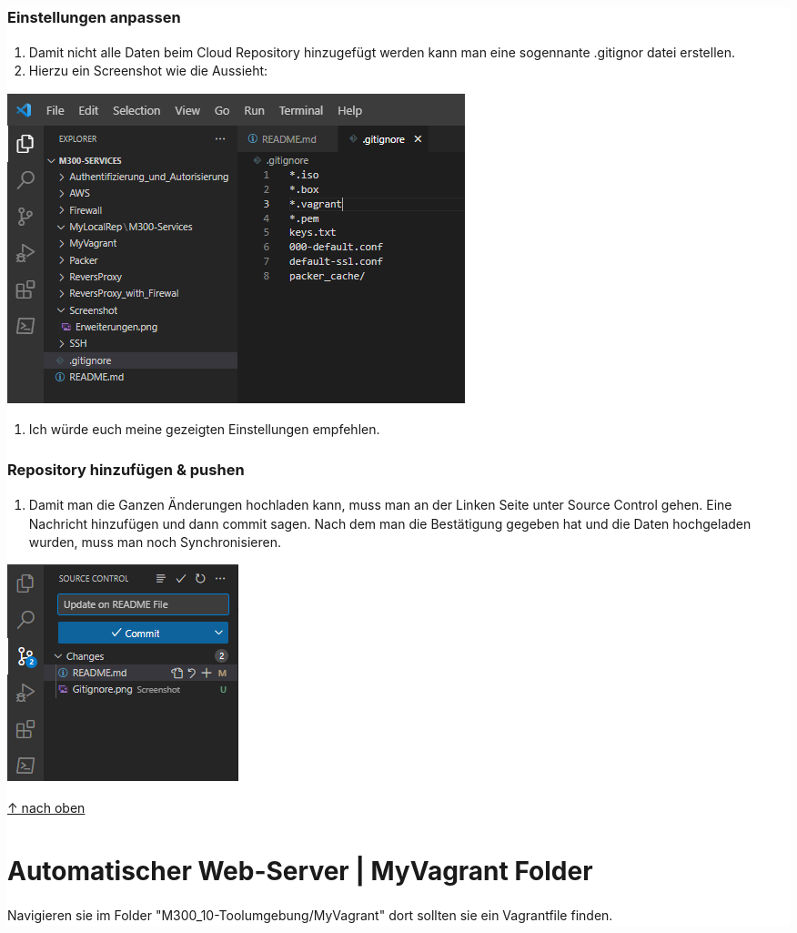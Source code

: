 ### **Einstellungen anpassen**

1. Damit nicht alle Daten beim Cloud Repository hinzugefügt werden kann man eine sogennante .gitignor datei erstellen.
2. Hierzu ein Screenshot wie die Aussieht:

![Ausnahmen für Cloud-Repository](/Screenshot/Gitignore.png)

1. Ich würde euch meine gezeigten Einstellungen empfehlen.

### **Repository hinzufügen & pushen**

1. Damit man die Ganzen Änderungen hochladen kann, muss man an der Linken Seite unter Source Control gehen. Eine Nachricht hinzufügen und dann commit sagen. Nach dem man die Bestätigung gegeben hat und die Daten hochgeladen wurden, muss man noch Synchronisieren.

![Upload der Veränderungen](/Screenshot/Push_Changes.png)

[&uarr; nach oben](https://github.com/Luka-Petkovic/M300-Services)

Automatischer Web-Server | MyVagrant Folder
======
Navigieren sie im Folder "M300_10-Toolumgebung/MyVagrant" dort sollten sie ein Vagrantfile finden.
 